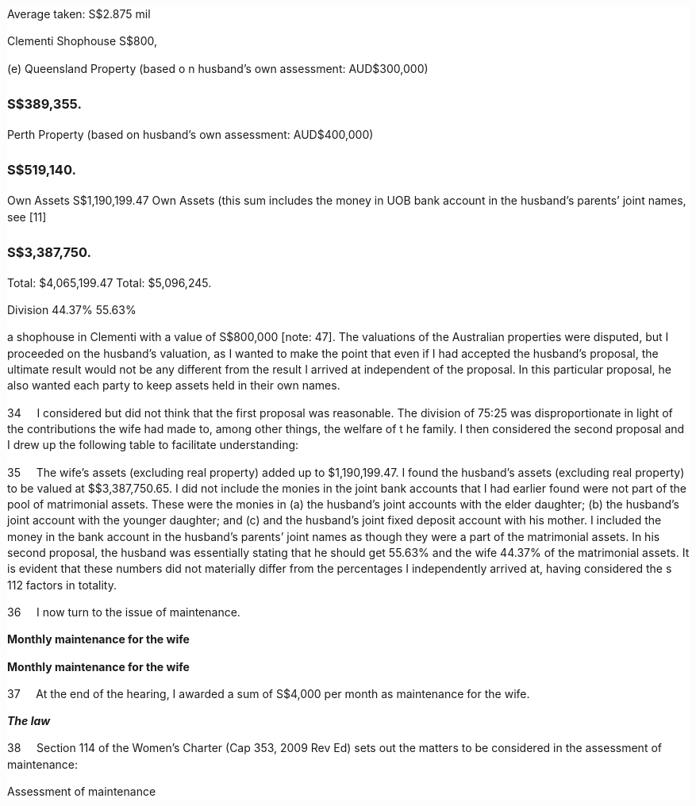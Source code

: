  Average taken: S$2.875 mil 

 Clementi Shophouse S$800, 

 (e) Queensland Property (based o n husband’s own assessment: AUD$300,000) 

### S$389,355. 

 Perth Property (based on husband’s own assessment: AUD$400,000) 

### S$519,140. 

 Own Assets S$1,190,199.47 Own Assets (this sum includes the money in UOB bank account in the husband’s parents’ joint names, see [11] 

### S$3,387,750. 

 Total: $4,065,199.47 Total: $5,096,245. 

 Division 44.37% 55.63% 

 a shophouse in Clementi with a value of S$800,000 [note: 47]. The valuations of the Australian properties were disputed, but I proceeded on the husband’s valuation, as I wanted to make the point that even if I had accepted the husband’s proposal, the ultimate result would not be any different from the result I arrived at independent of the proposal. In this particular proposal, he also wanted each party to keep assets held in their own names. 

34     I considered but did not think that the first proposal was reasonable. The division of 75:25 was disproportionate in light of the contributions the wife had made to, among other things, the welfare of t he family. I then considered the second proposal and I drew up the following table to facilitate understanding: 

35     The wife’s assets (excluding real property) added up to $1,190,199.47. I found the husband’s assets (excluding real property) to be valued at $$3,387,750.65. I did not include the monies in the joint bank accounts that I had earlier found were not part of the pool of matrimonial assets. These were the monies in (a) the husband’s joint accounts with the elder daughter; (b) the husband’s joint account with the younger daughter; and (c) and the husband’s joint fixed deposit account with his mother. I included the money in the bank account in the husband’s parents’ joint names as though they were a part of the matrimonial assets. In his second proposal, the husband was essentially stating that he should get 55.63% and the wife 44.37% of the matrimonial assets. It is evident that these numbers did not materially differ from the percentages I independently arrived at, having considered the s 112 factors in totality. 

36     I now turn to the issue of maintenance. 

**Monthly maintenance for the wife** 


**Monthly maintenance for the wife** 

37     At the end of the hearing, I awarded a sum of S$4,000 per month as maintenance for the wife. 

**_The law_** 

38     Section 114 of the Women’s Charter (Cap 353, 2009 Rev Ed) sets out the matters to be considered in the assessment of maintenance: 

 Assessment of maintenance 
